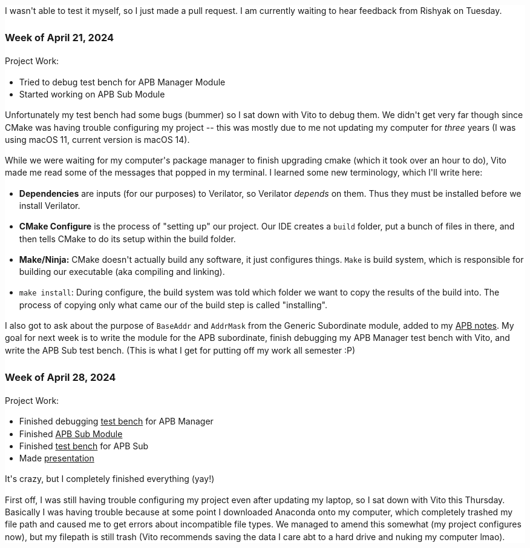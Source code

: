 I wasn't able to test it myself, so I just made a pull request. I am currently waiting to hear feedback from Rishyak on Tuesday.

### Week of April 21, 2024
Project Work:
* Tried to debug test bench for APB Manager Module
* Started working on APB Sub Module

Unfortunately my test bench had some bugs (bummer) so I sat down with Vito to debug them. We didn't get very far though since CMake was having trouble configuring my project -- this was mostly due to me not updating my computer for *three* years (I was using macOS 11, current version is macOS 14). 

While we were waiting for my computer's package manager to finish upgrading cmake (which it took over an hour to do), Vito made me read some of the messages that popped in my terminal. I learned some new terminology, which I'll write here:

- **Dependencies** are inputs (for our purposes) to Verilator, so Verilator *depends* on them. Thus they must be installed before we install Verilator.

- **CMake Configure** is the process of "setting up" our project. Our IDE creates a `build` folder, put a bunch of files in there, and then tells CMake to do its setup within the build folder.

- **Make/Ninja:** CMake doesn't actually build any software, it just configures things. `Make` is build system, which is responsible for building our executable (aka compiling and linking).

- `make install`: During configure, the build system was told which folder we want to copy the results of the build into. The process of copying only what came our of the build step is called "installing".

I also got to ask about the purpose of `BaseAddr` and `AddrMask` from the Generic Subordinate module, added to my [APB notes](https://docs.google.com/document/d/1_fmmYlcWweUfqBoDpXSJnVjo9iiZM7MhoplpbeN4Ows/edit?usp=sharing). My goal for next week is to write the module for the APB subordinate, finish debugging my APB Manager test bench with Vito, and write the APB Sub test bench. (This is what I get for putting off my work all semester :P)

### Week of April 28, 2024
Project Work:
* Finished debugging [test bench](https://github.com/Auryny268/nyu-amba/blob/sub_attempt/dv/apb/APBManager/APBManager.cpp) for APB Manager
* Finished [APB Sub Module](https://github.com/Auryny268/nyu-amba/blob/sub_attempt/rtl/apb/devices/APBSubordinate.sv)
* Finished [test bench](https://github.com/Auryny268/nyu-amba/blob/sub_attempt/dv/apb/APBSubordinate/APBSubordinate.cpp) for APB Sub
* Made [presentation](https://docs.google.com/presentation/d/1XKxFie0Mp0jhTglceRnQKicXCh8riKH_SY2gmggQ-F0/edit?usp=sharing)

It's crazy, but I completely finished everything (yay!)

First off, I was still having trouble configuring my project even after updating my laptop, so I sat down with Vito this Thursday. Basically I was having trouble because at some point I downloaded Anaconda onto my computer, which completely trashed my file path and caused me to get errors about incompatible file types. We managed to amend this somewhat (my project configures now), but my filepath is still trash (Vito recommends saving the data I care abt to a hard drive and nuking my computer lmao).
